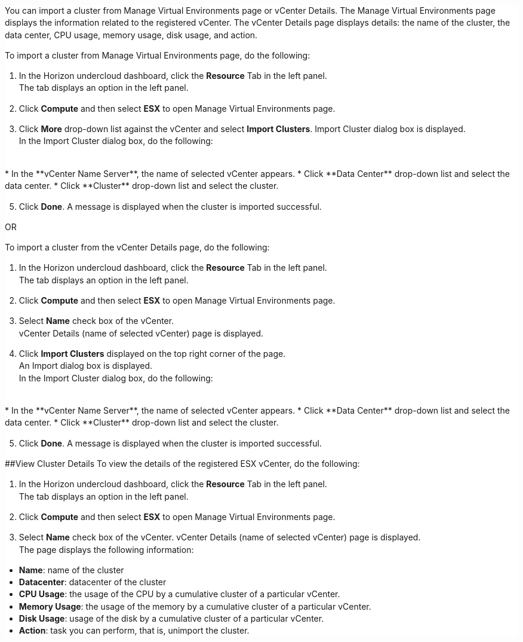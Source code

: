 You can import a cluster from Manage Virtual Environments page or vCenter Details. The Manage Virtual Environments page displays the information related to the registered vCenter. The vCenter Details page displays details: the name of the cluster, the data center, CPU usage, memory usage, disk usage, and action.


To import a cluster from Manage Virtual Environments page, do the following:

1. In the Horizon undercloud dashboard, click the **Resource** Tab in the left panel.<br /> The tab displays an option in the left panel.

2. Click **Compute** and then select **ESX** to open Manage Virtual Environments page. 

3.	Click **More** drop-down list against the vCenter and select **Import Clusters**. Import Cluster dialog box is displayed.<br /> In the Import Cluster dialog box, do the following:
<br />
  * In the **vCenter Name Server**, the name of selected vCenter appears.
  * Click **Data Center** drop-down list and select the data center.
  * Click **Cluster** drop-down list and select the cluster.
 
5. Click **Done**. A message is displayed when the cluster is imported successful.

<p>
OR</p>

To import a cluster from the vCenter Details page, do the following:

1.  In the Horizon undercloud dashboard, click the **Resource** Tab in the left panel.<br /> The tab displays an option in the left panel.

2. Click **Compute** and then select **ESX** to open Manage Virtual Environments page. 
 
3. Select **Name** check box of the vCenter. <br /> vCenter Details (name of selected vCenter) page is displayed.

4. Click **Import Clusters** displayed on the top right corner of the page.<br />An Import dialog box is displayed.<br /> In the Import Cluster dialog box, do the following:
<br />
  * In the **vCenter Name Server**, the name of selected vCenter appears.
  * Click **Data Center** drop-down list and select the data center.
  * Click **Cluster** drop-down list and select the cluster.
 
5. Click **Done**. A message is displayed when the cluster is imported successful.


##View Cluster Details<a name="view-cluster"></a>
 To view the details of the registered ESX vCenter, do the following:

1.  In the Horizon undercloud dashboard, click the **Resource** Tab in the left panel.<br /> The tab displays an option in the left panel.

2. Click **Compute** and then select **ESX** to open Manage Virtual Environments page. 
 
3. Select **Name** check box of the vCenter.  vCenter Details (name of selected vCenter) page is displayed. <br /> The page displays the following information:
  * **Name**: name of the cluster
  * **Datacenter**: datacenter of the cluster
  * **CPU Usage**: the usage of the CPU by a cumulative cluster of a particular vCenter.
  * **Memory Usage**: the usage of the memory by a cumulative cluster of a particular vCenter.
  * **Disk Usage**: usage of the disk by a cumulative cluster of a particular vCenter.
  * **Action**: task you can perform, that is, unimport the cluster. 
